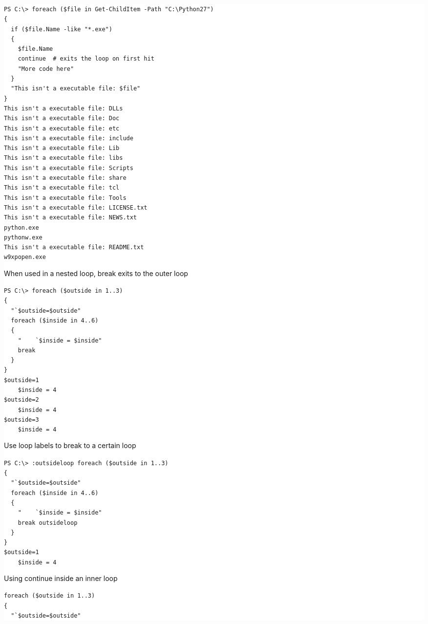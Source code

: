```
PS C:\> foreach ($file in Get-ChildItem -Path "C:\Python27")
{
  if ($file.Name -like "*.exe")
  {
    $file.Name
    continue  # exits the loop on first hit
    "More code here"
  }
  "This isn't a executable file: $file"
}
This isn't a executable file: DLLs
This isn't a executable file: Doc
This isn't a executable file: etc
This isn't a executable file: include
This isn't a executable file: Lib
This isn't a executable file: libs
This isn't a executable file: Scripts
This isn't a executable file: share
This isn't a executable file: tcl
This isn't a executable file: Tools
This isn't a executable file: LICENSE.txt
This isn't a executable file: NEWS.txt
python.exe
pythonw.exe
This isn't a executable file: README.txt
w9xpopen.exe
```
When used in a nested loop, break exits to the outer loop
```
PS C:\> foreach ($outside in 1..3)
{
  "`$outside=$outside"
  foreach ($inside in 4..6)
  {
    "    `$inside = $inside"
    break
  }
}
$outside=1
    $inside = 4
$outside=2
    $inside = 4
$outside=3
    $inside = 4
```
Use loop labels to break to a certain loop
```
PS C:\> :outsideloop foreach ($outside in 1..3)
{
  "`$outside=$outside"
  foreach ($inside in 4..6)
  {
    "    `$inside = $inside"
    break outsideloop
  }
}
$outside=1
    $inside = 4
```
Using continue inside an inner loop
```
foreach ($outside in 1..3)
{
  "`$outside=$outside"
```